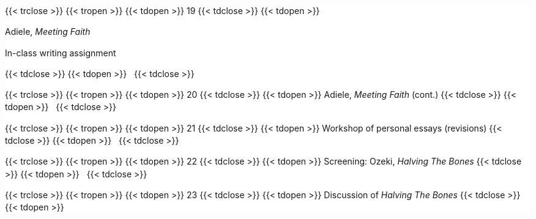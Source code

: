 {{< trclose >}}
{{< tropen >}}
{{< tdopen >}}
19
{{< tdclose >}}
{{< tdopen >}}


Adiele, _Meeting Faith_

In-class writing assignment


{{< tdclose >}}
{{< tdopen >}}
 
{{< tdclose >}}

{{< trclose >}}
{{< tropen >}}
{{< tdopen >}}
20
{{< tdclose >}}
{{< tdopen >}}
Adiele, _Meeting Faith_ (cont.)
{{< tdclose >}}
{{< tdopen >}}
 
{{< tdclose >}}

{{< trclose >}}
{{< tropen >}}
{{< tdopen >}}
21
{{< tdclose >}}
{{< tdopen >}}
Workshop of personal essays (revisions)
{{< tdclose >}}
{{< tdopen >}}
 
{{< tdclose >}}

{{< trclose >}}
{{< tropen >}}
{{< tdopen >}}
22
{{< tdclose >}}
{{< tdopen >}}
Screening: Ozeki, _Halving The Bones_
{{< tdclose >}}
{{< tdopen >}}
 
{{< tdclose >}}

{{< trclose >}}
{{< tropen >}}
{{< tdopen >}}
23
{{< tdclose >}}
{{< tdopen >}}
Discussion of _Halving The Bones_
{{< tdclose >}}
{{< tdopen >}}
 